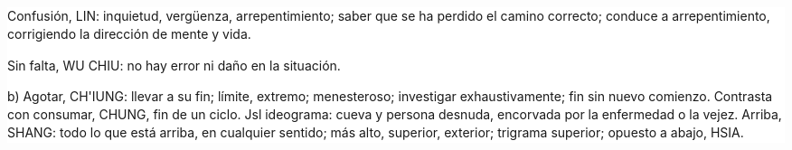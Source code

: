 Confusión, LIN: inquietud, vergüenza, arrepentimiento; saber que se ha
perdido el camino correcto; conduce a arrepentimiento, corrigiendo la dirección
de mente y vida.

Sin falta, WU CHIU: no hay error ni daño en la situación.

b) Agotar, CH'IUNG: llevar a su fin; límite, extremo; menesteroso; investigar
exhaustivamente; fin sin nuevo comienzo. Contrasta con consumar, CHUNG,
fin de un ciclo. Jsl ideograma: cueva y persona desnuda, encorvada por la
enfermedad o la vejez. Arriba, SHANG: todo lo que está arriba, en cualquier
sentido; más alto, superior, exterior; trigrama superior; opuesto a abajo, HSIA.
